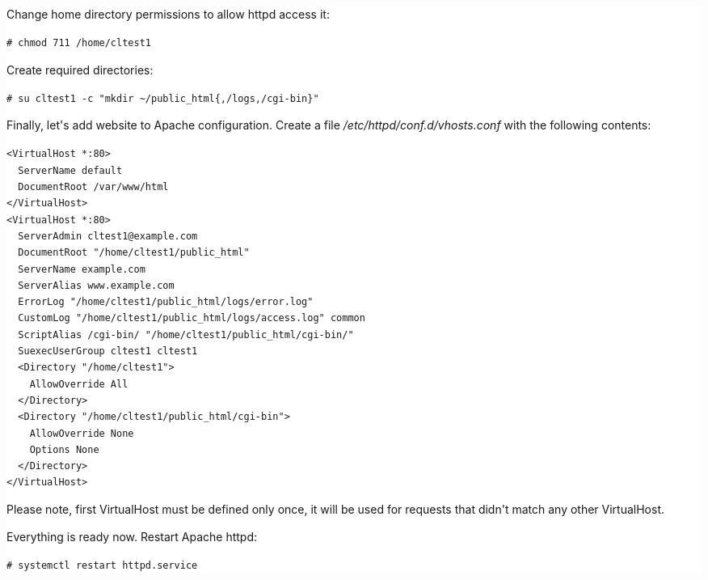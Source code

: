 Change home directory permissions to allow httpd access it:

<div class="notranslate">

```
# chmod 711 /home/cltest1
```
</div>

Create required directories:

<div class="notranslate">

```
# su cltest1 -c "mkdir ~/public_html{,/logs,/cgi-bin}"
```
</div>

Finally, let's add website to Apache configuration. Create a file _/etc/httpd/conf.d/vhosts.conf_ with the following contents:

<div class="notranslate">

```
<VirtualHost *:80>
  ServerName default
  DocumentRoot /var/www/html
</VirtualHost>
<VirtualHost *:80>
  ServerAdmin cltest1@example.com
  DocumentRoot "/home/cltest1/public_html"
  ServerName example.com
  ServerAlias www.example.com
  ErrorLog "/home/cltest1/public_html/logs/error.log"
  CustomLog "/home/cltest1/public_html/logs/access.log" common
  ScriptAlias /cgi-bin/ "/home/cltest1/public_html/cgi-bin/"
  SuexecUserGroup cltest1 cltest1
  <Directory "/home/cltest1">
    AllowOverride All
  </Directory>
  <Directory "/home/cltest1/public_html/cgi-bin">
    AllowOverride None
    Options None
  </Directory>
</VirtualHost>
```
</div>

Please note, first VirtualHost must be defined only once, it will be used for requests that didn't match any other VirtualHost. 

Everything is ready now. Restart Apache httpd:

<div class="notranslate">

```
# systemctl restart httpd.service
```
</div>
 